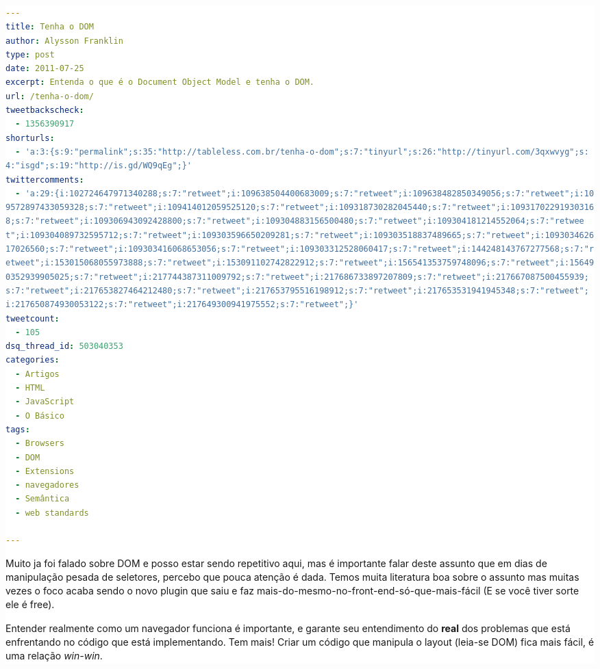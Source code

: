 ```yaml
---
title: Tenha o DOM
author: Alysson Franklin
type: post
date: 2011-07-25
excerpt: Entenda o que é o Document Object Model e tenha o DOM.
url: /tenha-o-dom/
tweetbackscheck:
  - 1356390917
shorturls:
  - 'a:3:{s:9:"permalink";s:35:"http://tableless.com.br/tenha-o-dom";s:7:"tinyurl";s:26:"http://tinyurl.com/3qxwvyg";s:4:"isgd";s:19:"http://is.gd/WQ9qEg";}'
twittercomments:
  - 'a:29:{i:102724647971340288;s:7:"retweet";i:109638504400683009;s:7:"retweet";i:109638482850349056;s:7:"retweet";i:109572897433059328;s:7:"retweet";i:109414012059525120;s:7:"retweet";i:109318730282045440;s:7:"retweet";i:109317022919303168;s:7:"retweet";i:109306943092428800;s:7:"retweet";i:109304883156500480;s:7:"retweet";i:109304181214552064;s:7:"retweet";i:109304089732595712;s:7:"retweet";i:109303596650209281;s:7:"retweet";i:109303518837489665;s:7:"retweet";i:109303462617026560;s:7:"retweet";i:109303416068653056;s:7:"retweet";i:109303312528060417;s:7:"retweet";i:144248143767277568;s:7:"retweet";i:153015068055973888;s:7:"retweet";i:153091102742822912;s:7:"retweet";i:156541353759748096;s:7:"retweet";i:156490352939905025;s:7:"retweet";i:217744387311009792;s:7:"retweet";i:217686733897207809;s:7:"retweet";i:217667087500455939;s:7:"retweet";i:217653827464212480;s:7:"retweet";i:217653795516198912;s:7:"retweet";i:217653531941945348;s:7:"retweet";i:217650874930053122;s:7:"retweet";i:217649300941975552;s:7:"retweet";}'
tweetcount:
  - 105
dsq_thread_id: 503040353
categories:
  - Artigos
  - HTML
  - JavaScript
  - O Básico
tags:
  - Browsers
  - DOM
  - Extensions
  - navegadores
  - Semântica
  - web standards

---
```

Muito ja foi falado sobre DOM e posso estar sendo repetitivo aqui, mas é importante falar deste assunto que em dias de manipulação pesada de seletores, percebo que pouca atenção é dada. Temos muita literatura boa sobre o assunto mas muitas vezes o foco acaba sendo o novo plugin que saiu e faz mais-do-mesmo-no-front-end-só-que-mais-fácil (E se você tiver sorte ele é free).

Entender realmente como um navegador funciona é importante, e garante seu entendimento do **real** dos problemas que está enfrentando no código que está implementando. Tem mais! Criar um código que manipula o layout (leia-se DOM) fica mais fácil, é uma relação _win-win_.
